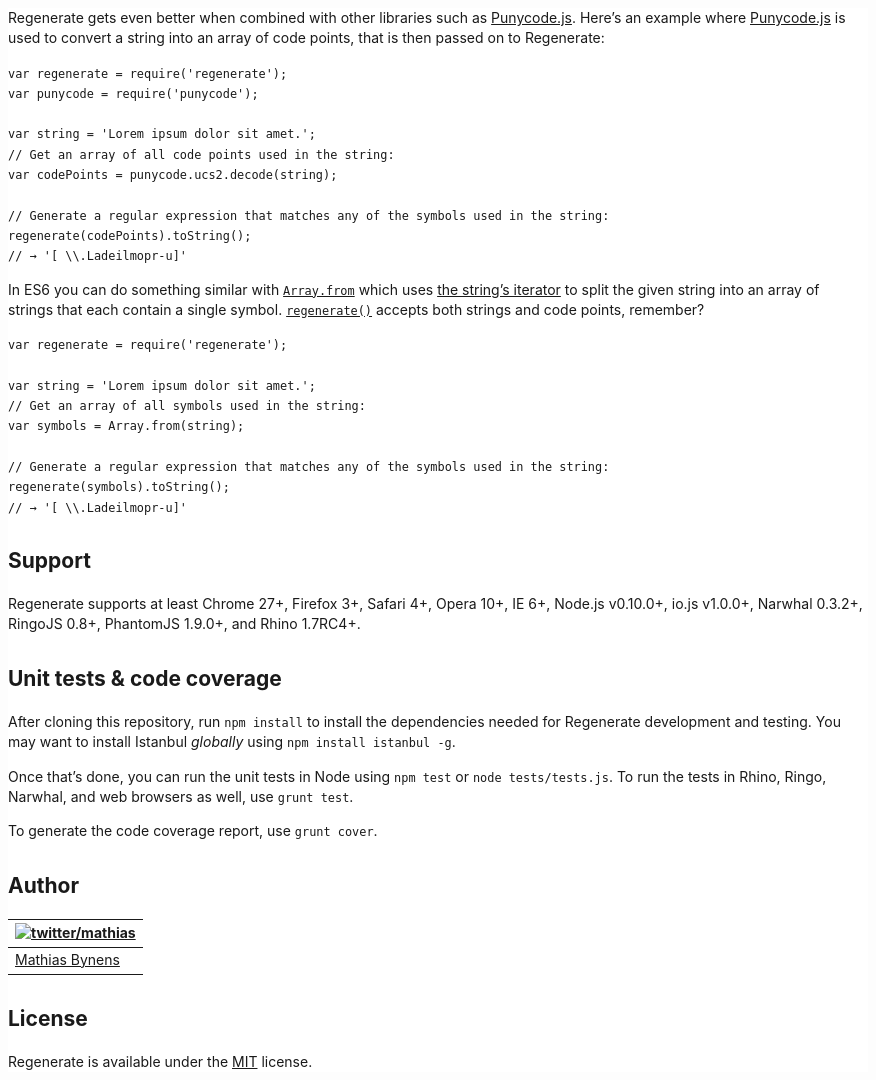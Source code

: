 Regenerate gets even better when combined with other libraries such as [Punycode.js](https://mths.be/punycode). Here’s an example where [Punycode.js](https://mths.be/punycode) is used to convert a string into an array of code points, that is then passed on to Regenerate:

    var regenerate = require('regenerate');
    var punycode = require('punycode');

    var string = 'Lorem ipsum dolor sit amet.';
    // Get an array of all code points used in the string:
    var codePoints = punycode.ucs2.decode(string);

    // Generate a regular expression that matches any of the symbols used in the string:
    regenerate(codePoints).toString();
    // → '[ \\.Ladeilmopr-u]'

In ES6 you can do something similar with [`Array.from`](https://mths.be/array-from) which uses [the string’s iterator](https://mathiasbynens.be/notes/javascript-unicode#iterating-over-symbols) to split the given string into an array of strings that each contain a single symbol. [`regenerate()`](#regenerateprototypeaddvalue1-value2-value3-) accepts both strings and code points, remember?

    var regenerate = require('regenerate');

    var string = 'Lorem ipsum dolor sit amet.';
    // Get an array of all symbols used in the string:
    var symbols = Array.from(string);

    // Generate a regular expression that matches any of the symbols used in the string:
    regenerate(symbols).toString();
    // → '[ \\.Ladeilmopr-u]'

Support
-------

Regenerate supports at least Chrome 27+, Firefox 3+, Safari 4+, Opera 10+, IE 6+, Node.js v0.10.0+, io.js v1.0.0+, Narwhal 0.3.2+, RingoJS 0.8+, PhantomJS 1.9.0+, and Rhino 1.7RC4+.

Unit tests & code coverage
--------------------------

After cloning this repository, run `npm install` to install the dependencies needed for Regenerate development and testing. You may want to install Istanbul *globally* using `npm install istanbul -g`.

Once that’s done, you can run the unit tests in Node using `npm test` or `node tests/tests.js`. To run the tests in Rhino, Ringo, Narwhal, and web browsers as well, use `grunt test`.

To generate the code coverage report, use `grunt cover`.

Author
------

<table><thead><tr class="header"><th><a href="https://twitter.com/mathias" title="Follow @mathias on Twitter"><img src="https://gravatar.com/avatar/24e08a9ea84deb17ae121074d0f17125?s=70" alt="twitter/mathias" /></a></th></tr></thead><tbody><tr class="odd"><td><a href="https://mathiasbynens.be/">Mathias Bynens</a></td></tr></tbody></table>

License
-------

Regenerate is available under the [MIT](https://mths.be/mit) license.
